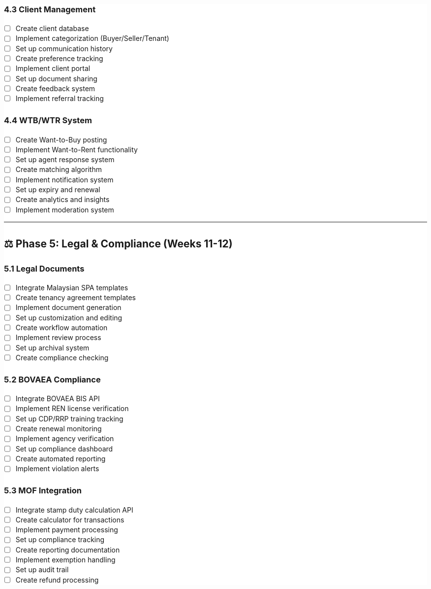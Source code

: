 ### 4.3 Client Management
- [ ] Create client database
- [ ] Implement categorization (Buyer/Seller/Tenant)
- [ ] Set up communication history
- [ ] Create preference tracking
- [ ] Implement client portal
- [ ] Set up document sharing
- [ ] Create feedback system
- [ ] Implement referral tracking

### 4.4 WTB/WTR System
- [ ] Create Want-to-Buy posting
- [ ] Implement Want-to-Rent functionality
- [ ] Set up agent response system
- [ ] Create matching algorithm
- [ ] Implement notification system
- [ ] Set up expiry and renewal
- [ ] Create analytics and insights
- [ ] Implement moderation system

---

## ⚖️ Phase 5: Legal & Compliance (Weeks 11-12)

### 5.1 Legal Documents
- [ ] Integrate Malaysian SPA templates
- [ ] Create tenancy agreement templates
- [ ] Implement document generation
- [ ] Set up customization and editing
- [ ] Create workflow automation
- [ ] Implement review process
- [ ] Set up archival system
- [ ] Create compliance checking

### 5.2 BOVAEA Compliance
- [ ] Integrate BOVAEA BIS API
- [ ] Implement REN license verification
- [ ] Set up CDP/RRP training tracking
- [ ] Create renewal monitoring
- [ ] Implement agency verification
- [ ] Set up compliance dashboard
- [ ] Create automated reporting
- [ ] Implement violation alerts

### 5.3 MOF Integration
- [ ] Integrate stamp duty calculation API
- [ ] Create calculator for transactions
- [ ] Implement payment processing
- [ ] Set up compliance tracking
- [ ] Create reporting documentation
- [ ] Implement exemption handling
- [ ] Set up audit trail
- [ ] Create refund processing
